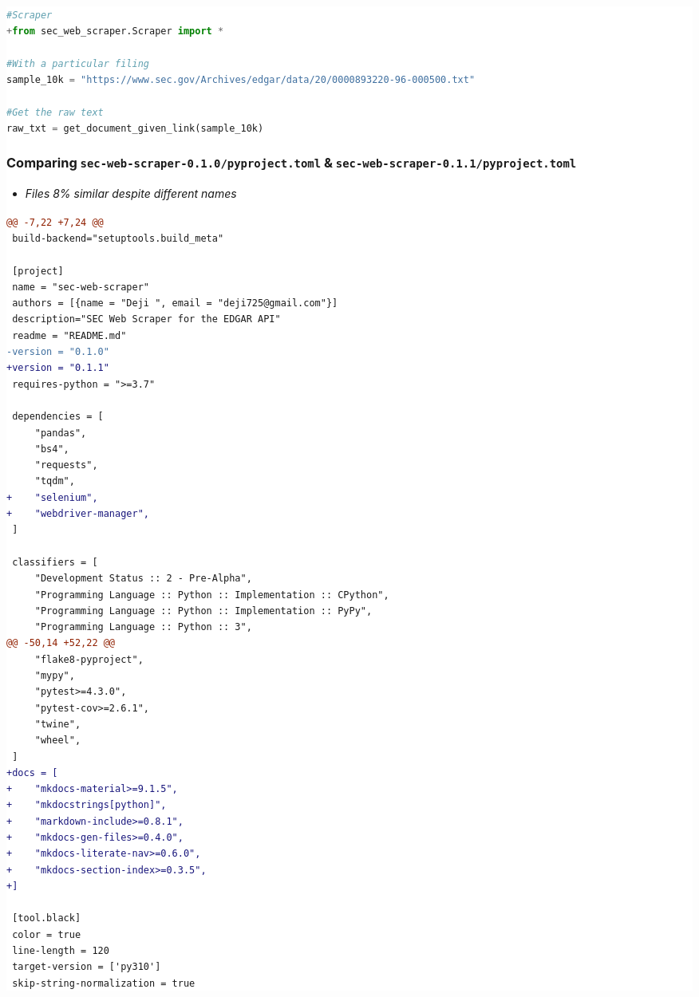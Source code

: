  ```py
 #Scraper
+from sec_web_scraper.Scraper import *
 
 #With a particular filing
 sample_10k = "https://www.sec.gov/Archives/edgar/data/20/0000893220-96-000500.txt"
 
 #Get the raw text
 raw_txt = get_document_given_link(sample_10k)
```

### Comparing `sec-web-scraper-0.1.0/pyproject.toml` & `sec-web-scraper-0.1.1/pyproject.toml`

 * *Files 8% similar despite different names*

```diff
@@ -7,22 +7,24 @@
 build-backend="setuptools.build_meta"
 
 [project]
 name = "sec-web-scraper"
 authors = [{name = "Deji ", email = "deji725@gmail.com"}]
 description="SEC Web Scraper for the EDGAR API"
 readme = "README.md"
-version = "0.1.0"
+version = "0.1.1"
 requires-python = ">=3.7"
 
 dependencies = [
     "pandas",
     "bs4",
     "requests",
     "tqdm",
+    "selenium",
+    "webdriver-manager",
 ]
 
 classifiers = [
     "Development Status :: 2 - Pre-Alpha",
     "Programming Language :: Python :: Implementation :: CPython",
     "Programming Language :: Python :: Implementation :: PyPy",
     "Programming Language :: Python :: 3",
@@ -50,14 +52,22 @@
     "flake8-pyproject",
     "mypy",
     "pytest>=4.3.0",
     "pytest-cov>=2.6.1",
     "twine",
     "wheel",
 ]
+docs = [
+    "mkdocs-material>=9.1.5",
+    "mkdocstrings[python]",
+    "markdown-include>=0.8.1",
+    "mkdocs-gen-files>=0.4.0",
+    "mkdocs-literate-nav>=0.6.0",
+    "mkdocs-section-index>=0.3.5",
+]
 
 [tool.black]
 color = true
 line-length = 120
 target-version = ['py310']
 skip-string-normalization = true
```